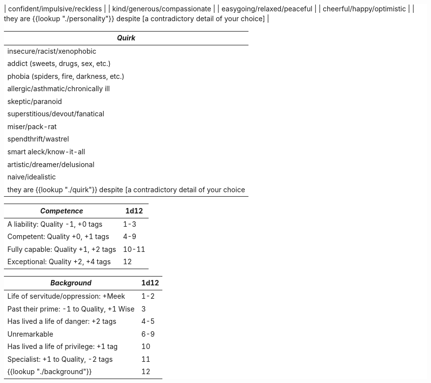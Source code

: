 | confident/impulsive/reckless                                                        |
| kind/generous/compassionate                                                         |
| easygoing/relaxed/peaceful                                                          |
| cheerful/happy/optimistic                                                           |
| they are {{lookup "./personality"}} despite [a contradictory detail of your choice] |

| _Quirk_                                                                      |
| ---------------------------------------------------------------------------- |
| insecure/racist/xenophobic                                                   |
| addict (sweets, drugs, sex, etc.)                                            |
| phobia (spiders, fire, darkness, etc.)                                       |
| allergic/asthmatic/chronically ill                                           |
| skeptic/paranoid                                                             |
| superstitious/devout/fanatical                                               |
| miser/pack-rat                                                               |
| spendthrift/wastrel                                                          |
| smart aleck/know-it-all                                                      |
| artistic/dreamer/delusional                                                  |
| naive/idealistic                                                             |
| they are {{lookup "./quirk"}} despite [a contradictory detail of your choice |

| _Competence_                       | 1d12  |
| ---------------------------------- | ----- |
| A liability: Quality -1, +0 tags   | 1-3   |
| Competent: Quality +0, +1 tags     | 4-9   |
| Fully capable: Quality +1, +2 tags | 10-11 |
| Exceptional: Quality +2, +4 tags   | 12    |

| _Background_                             | 1d12 |
| ---------------------------------------- | ---- |
| Life of servitude/oppression: +Meek      | 1-2  |
| Past their prime: -1 to Quality, +1 Wise | 3    |
| Has lived a life of danger: +2 tags      | 4-5  |
| Unremarkable                             | 6-9  |
| Has lived a life of privilege: +1 tag    | 10   |
| Specialist: +1 to Quality, -2 tags       | 11   |
| {{lookup "./background"}}                | 12   |
